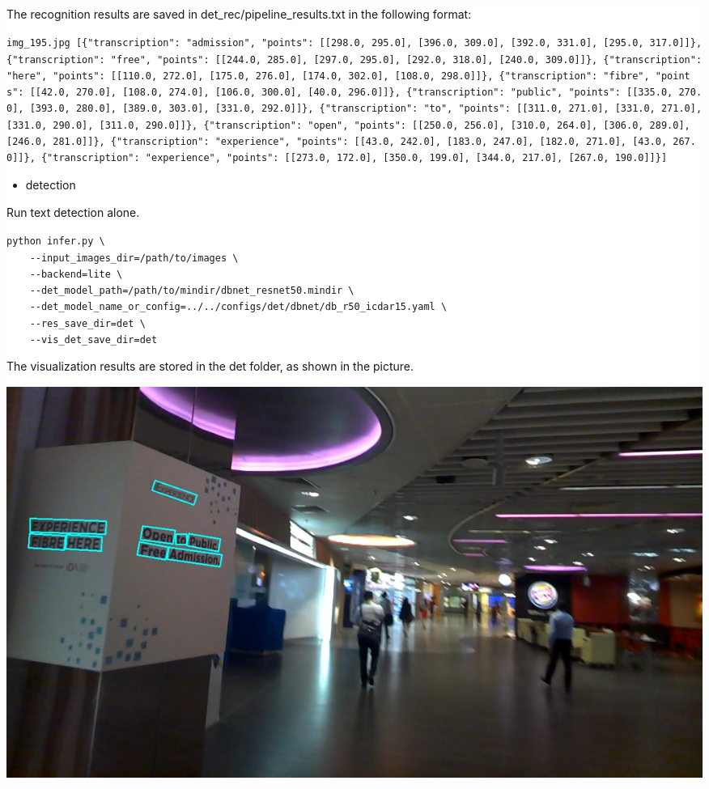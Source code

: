 The recognition results are saved in det_rec/pipeline_results.txt in the following format:

```
img_195.jpg	[{"transcription": "admission", "points": [[298.0, 295.0], [396.0, 309.0], [392.0, 331.0], [295.0, 317.0]]}, {"transcription": "free", "points": [[244.0, 285.0], [297.0, 295.0], [292.0, 318.0], [240.0, 309.0]]}, {"transcription": "here", "points": [[110.0, 272.0], [175.0, 276.0], [174.0, 302.0], [108.0, 298.0]]}, {"transcription": "fibre", "points": [[42.0, 270.0], [108.0, 274.0], [106.0, 300.0], [40.0, 296.0]]}, {"transcription": "public", "points": [[335.0, 270.0], [393.0, 280.0], [389.0, 303.0], [331.0, 292.0]]}, {"transcription": "to", "points": [[311.0, 271.0], [331.0, 271.0], [331.0, 290.0], [311.0, 290.0]]}, {"transcription": "open", "points": [[250.0, 256.0], [310.0, 264.0], [306.0, 289.0], [246.0, 281.0]]}, {"transcription": "experience", "points": [[43.0, 242.0], [183.0, 247.0], [182.0, 271.0], [43.0, 267.0]]}, {"transcription": "experience", "points": [[273.0, 172.0], [350.0, 199.0], [344.0, 217.0], [267.0, 190.0]]}]
```

- detection

Run text detection alone.

```shell
python infer.py \
    --input_images_dir=/path/to/images \
    --backend=lite \
    --det_model_path=/path/to/mindir/dbnet_resnet50.mindir \
    --det_model_name_or_config=../../configs/det/dbnet/db_r50_icdar15.yaml \
    --res_save_dir=det \
    --vis_det_save_dir=det
```

The visualization results are stored in the det folder, as shown in the picture.

![det](../../cn/inference/det.png)

